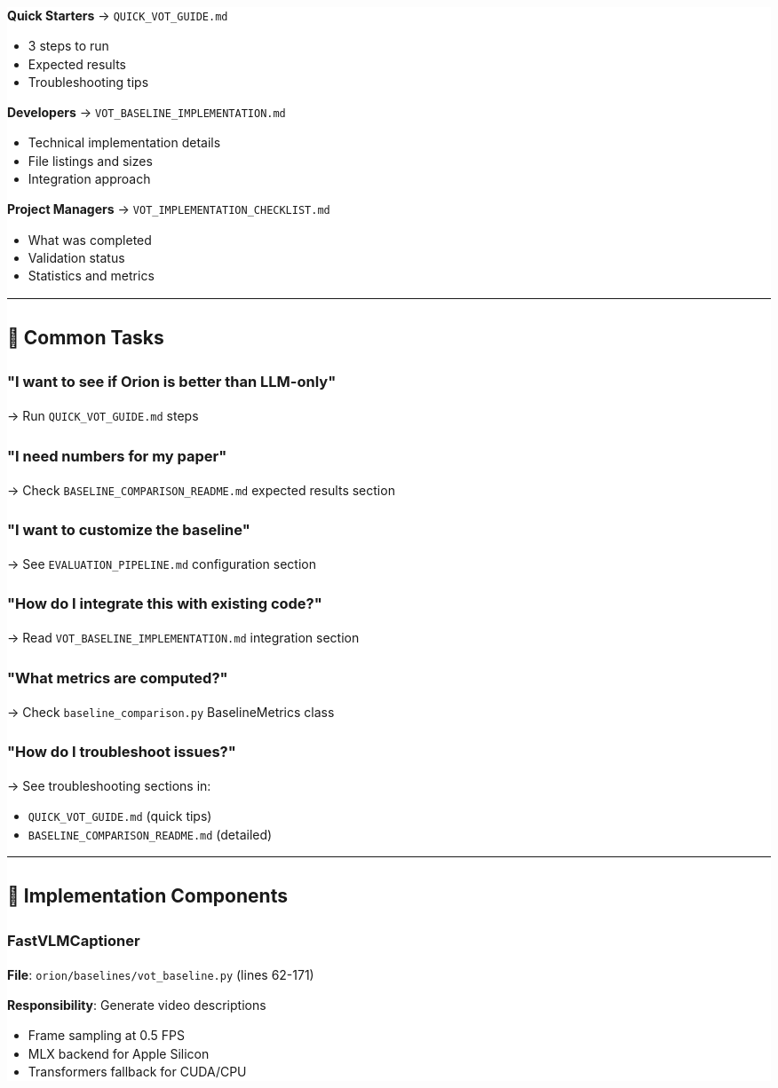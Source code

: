**Quick Starters** → `QUICK_VOT_GUIDE.md`
- 3 steps to run
- Expected results
- Troubleshooting tips

**Developers** → `VOT_BASELINE_IMPLEMENTATION.md`
- Technical implementation details
- File listings and sizes
- Integration approach

**Project Managers** → `VOT_IMPLEMENTATION_CHECKLIST.md`
- What was completed
- Validation status
- Statistics and metrics

---

## 🎯 Common Tasks

### "I want to see if Orion is better than LLM-only"
→ Run `QUICK_VOT_GUIDE.md` steps

### "I need numbers for my paper"
→ Check `BASELINE_COMPARISON_README.md` expected results section

### "I want to customize the baseline"
→ See `EVALUATION_PIPELINE.md` configuration section

### "How do I integrate this with existing code?"
→ Read `VOT_BASELINE_IMPLEMENTATION.md` integration section

### "What metrics are computed?"
→ Check `baseline_comparison.py` BaselineMetrics class

### "How do I troubleshoot issues?"
→ See troubleshooting sections in:
- `QUICK_VOT_GUIDE.md` (quick tips)
- `BASELINE_COMPARISON_README.md` (detailed)

---

## 🔧 Implementation Components

### FastVLMCaptioner
**File**: `orion/baselines/vot_baseline.py` (lines 62-171)

**Responsibility**: Generate video descriptions
- Frame sampling at 0.5 FPS
- MLX backend for Apple Silicon
- Transformers fallback for CUDA/CPU
